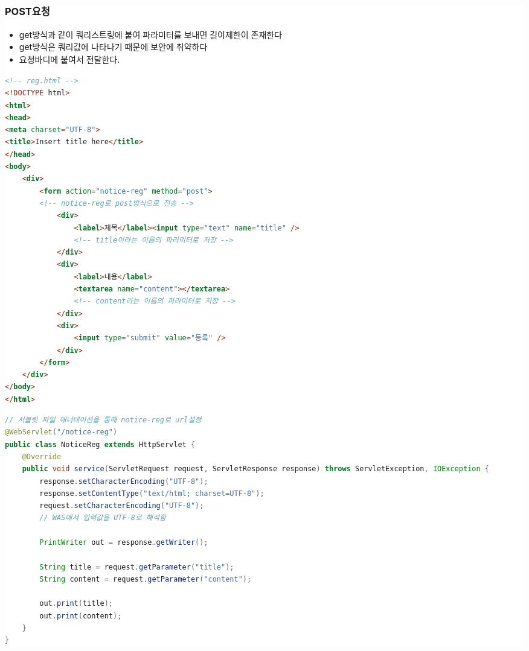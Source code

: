 ### POST요청
- get방식과 같이 쿼리스트링에 붙여 파라미터를 보내면 길이제한이 존재한다
- get방식은 쿼리값에 나타나기 때문에 보안에 취약하다
- 요청바디에 붙여서 전달한다.

```html
<!-- reg.html -->
<!DOCTYPE html>
<html>
<head>
<meta charset="UTF-8">
<title>Insert title here</title>
</head>
<body>
	<div>
		<form action="notice-reg" method="post">
        <!-- notice-reg로 post방식으로 전송 -->
			<div>
				<label>제목</label><input type="text" name="title" />
                <!-- title이라는 이름의 파라미터로 저장 -->
			</div>
			<div>
				<label>내용</label>
				<textarea name="content"></textarea>
                <!-- content라는 이름의 파라미터로 저장 -->
			</div> 
			<div>
				<input type="submit" value="등록" />
			</div>			
		</form>
	</div>
</body>
</html>
```

```java
// 서블릿 파일 애너테이션을 통해 notice-reg로 url설정
@WebServlet("/notice-reg")
public class NoticeReg extends HttpServlet {
	@Override
	public void service(ServletRequest request, ServletResponse response) throws ServletException, IOException {
		response.setCharacterEncoding("UTF-8");
		response.setContentType("text/html; charset=UTF-8");
		request.setCharacterEncoding("UTF-8");
		// WAS에서 입력값을 UTF-8로 해석함
		
		PrintWriter out = response.getWriter();
		
		String title = request.getParameter("title");
		String content = request.getParameter("content");
		
		out.print(title);
		out.print(content);
	}
}
```
